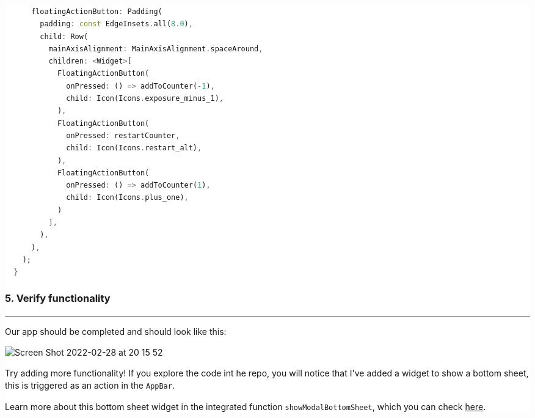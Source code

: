 ```dart
      floatingActionButton: Padding(
        padding: const EdgeInsets.all(8.0),
        child: Row(
          mainAxisAlignment: MainAxisAlignment.spaceAround,
          children: <Widget>[
            FloatingActionButton(
              onPressed: () => addToCounter(-1),
              child: Icon(Icons.exposure_minus_1),
            ),
            FloatingActionButton(
              onPressed: restartCounter,
              child: Icon(Icons.restart_alt),
            ),
            FloatingActionButton(
              onPressed: () => addToCounter(1),
              child: Icon(Icons.plus_one),
            )
          ],
        ),
      ),
    );
  }
```

### 5. Verify functionality

---

Our app should be completed and should look like this:

<img width="448" alt="Screen Shot 2022-02-28 at 20 15 52" src="https://user-images.githubusercontent.com/30836115/156093987-4cb6897a-f748-4483-b73f-c46daf97ae46.png">

Try adding more functionality!
If you explore the code int he repo, you will notice that I've added a widget to show a bottom sheet, this is triggered as an action in the `AppBar`.

Learn more about this bottom sheet widget in the integrated function `showModalBottomSheet`, which you can check [here](5).

[1]: https://docs.flutter.dev/get-started/install
[2]: https://docs.flutter.dev/get-started/editor
[3]: https://api.flutter.dev/flutter/widgets/StatefulWidget-class.html
[4]: https://dart.dev/guides/language/language-tour#functions
[5]: https://api.flutter.dev/flutter/material/showModalBottomSheet.html
